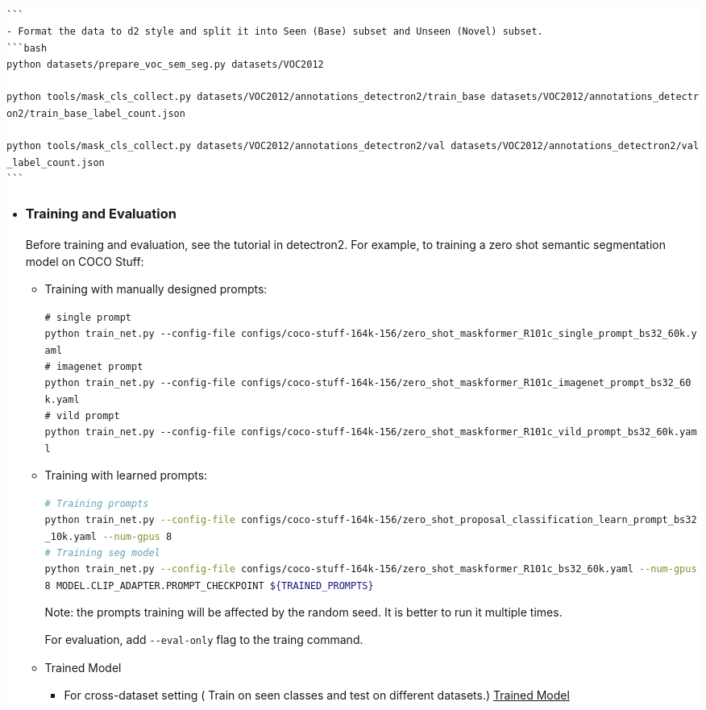     ```
    - Format the data to d2 style and split it into Seen (Base) subset and Unseen (Novel) subset.
    ```bash
    python datasets/prepare_voc_sem_seg.py datasets/VOC2012

    python tools/mask_cls_collect.py datasets/VOC2012/annotations_detectron2/train_base datasets/VOC2012/annotations_detectron2/train_base_label_count.json

    python tools/mask_cls_collect.py datasets/VOC2012/annotations_detectron2/val datasets/VOC2012/annotations_detectron2/val_label_count.json
    ```
- ### Training and Evaluation

  Before training and evaluation, see the tutorial in detectron2. For example, to training a zero shot semantic segmentation model on COCO Stuff:
  
  - Training with manually designed prompts:
    ```
    # single prompt
    python train_net.py --config-file configs/coco-stuff-164k-156/zero_shot_maskformer_R101c_single_prompt_bs32_60k.yaml
    # imagenet prompt
    python train_net.py --config-file configs/coco-stuff-164k-156/zero_shot_maskformer_R101c_imagenet_prompt_bs32_60k.yaml
    # vild prompt
    python train_net.py --config-file configs/coco-stuff-164k-156/zero_shot_maskformer_R101c_vild_prompt_bs32_60k.yaml
    ```
  - Training with learned prompts:
    ```bash
    # Training prompts
    python train_net.py --config-file configs/coco-stuff-164k-156/zero_shot_proposal_classification_learn_prompt_bs32_10k.yaml --num-gpus 8 
    # Training seg model
    python train_net.py --config-file configs/coco-stuff-164k-156/zero_shot_maskformer_R101c_bs32_60k.yaml --num-gpus 8 MODEL.CLIP_ADAPTER.PROMPT_CHECKPOINT ${TRAINED_PROMPTS}
    ```
    Note: the prompts training will be affected by the random seed. It is better to run it multiple times.

    For evaluation, add `--eval-only` flag to the traing command.
  
  - Trained Model
    - For cross-dataset setting ( Train on seen classes and test on different datasets.)
      [Trained Model](https://drive.google.com/file/d/1pb6UeXoMPy5xdEBtFcQYLOBKZt0xufKY/view?usp=sharing)
      